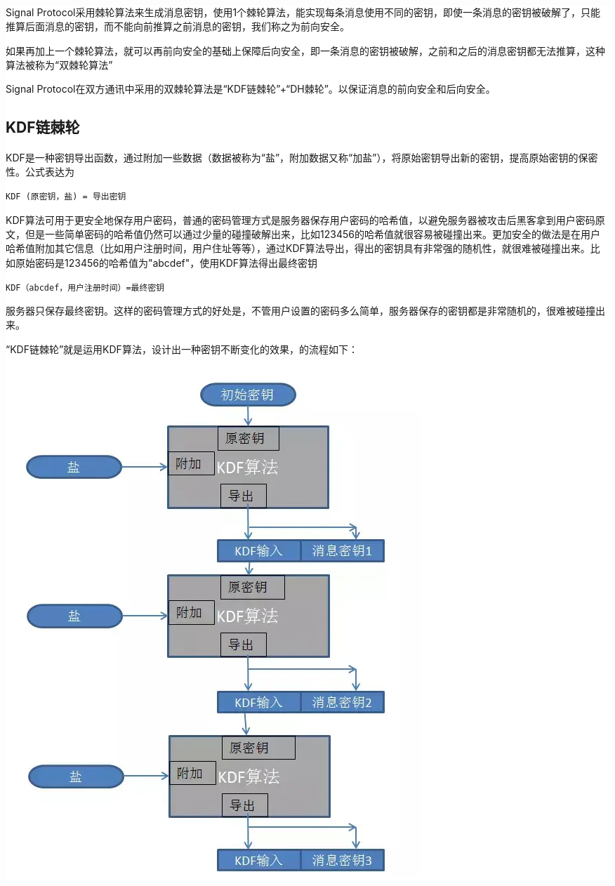 Signal Protocol采用棘轮算法来生成消息密钥，使用1个棘轮算法，能实现每条消息使用不同的密钥，即使一条消息的密钥被破解了，只能推算后面消息的密钥，而不能向前推算之前消息的密钥，我们称之为前向安全。

如果再加上一个棘轮算法，就可以再前向安全的基础上保障后向安全，即一条消息的密钥被破解，之前和之后的消息密钥都无法推算，这种算法被称为“双棘轮算法”

Signal Protocol在双方通讯中采用的双棘轮算法是“KDF链棘轮”+“DH棘轮”。以保证消息的前向安全和后向安全。

## KDF链棘轮

KDF是一种密钥导出函数，通过附加一些数据（数据被称为“盐”，附加数据又称“加盐”），将原始密钥导出新的密钥，提高原始密钥的保密性。公式表达为

```
KDF (原密钥，盐) = 导出密钥
```

KDF算法可用于更安全地保存用户密码，普通的密码管理方式是服务器保存用户密码的哈希值，以避免服务器被攻击后黑客拿到用户密码原文，但是一些简单密码的哈希值仍然可以通过少量的碰撞破解出来，比如123456的哈希值就很容易被碰撞出来。更加安全的做法是在用户哈希值附加其它信息（比如用户注册时间，用户住址等等），通过KDF算法导出，得出的密钥具有非常强的随机性，就很难被碰撞出来。比如原始密码是123456的哈希值为"abcdef"，使用KDF算法得出最终密钥

```
KDF（abcdef，用户注册时间）=最终密钥
```

服务器只保存最终密钥。这样的密码管理方式的好处是，不管用户设置的密码多么简单，服务器保存的密钥都是非常随机的，很难被碰撞出来。

“KDF链棘轮”就是运用KDF算法，设计出一种密钥不断变化的效果，的流程如下：

![](/assets/postAssets/2019/15561965527659.webp)
